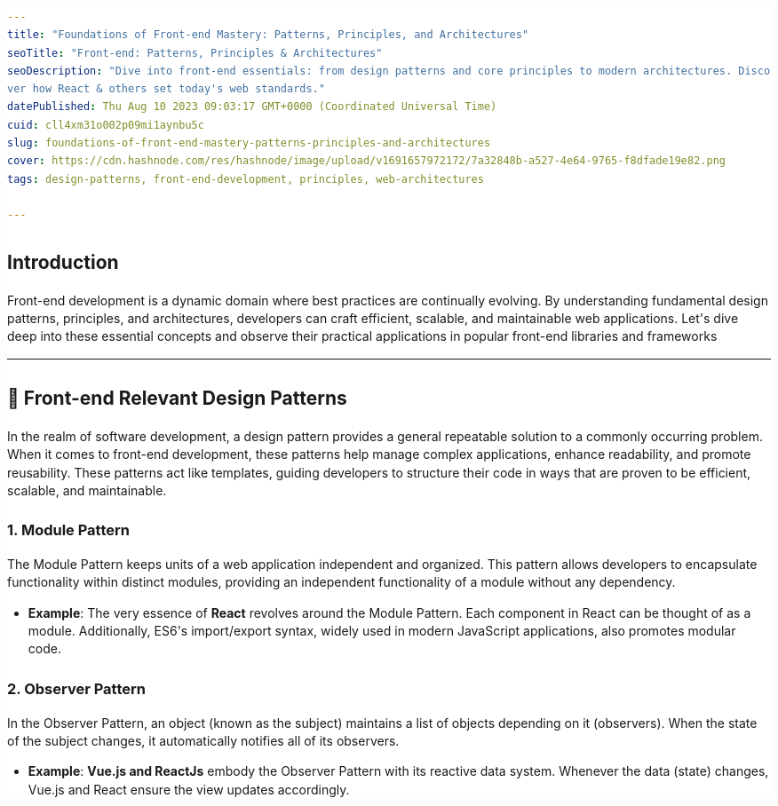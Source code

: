 ```yaml
---
title: "Foundations of Front-end Mastery: Patterns, Principles, and Architectures"
seoTitle: "Front-end: Patterns, Principles & Architectures"
seoDescription: "Dive into front-end essentials: from design patterns and core principles to modern architectures. Discover how React & others set today's web standards."
datePublished: Thu Aug 10 2023 09:03:17 GMT+0000 (Coordinated Universal Time)
cuid: cll4xm31o002p09mi1aynbu5c
slug: foundations-of-front-end-mastery-patterns-principles-and-architectures
cover: https://cdn.hashnode.com/res/hashnode/image/upload/v1691657972172/7a32848b-a527-4e64-9765-f8dfade19e82.png
tags: design-patterns, front-end-development, principles, web-architectures

---
```


## Introduction

Front-end development is a dynamic domain where best practices are continually evolving. By understanding fundamental design patterns, principles, and architectures, developers can craft efficient, scalable, and maintainable web applications. Let's dive deep into these essential concepts and observe their practical applications in popular front-end libraries and frameworks

---

## 🧩 **Front-end Relevant Design Patterns**

In the realm of software development, a design pattern provides a general repeatable solution to a commonly occurring problem. When it comes to front-end development, these patterns help manage complex applications, enhance readability, and promote reusability. These patterns act like templates, guiding developers to structure their code in ways that are proven to be efficient, scalable, and maintainable.

### **1\. Module Pattern**

The Module Pattern keeps units of a web application independent and organized. This pattern allows developers to encapsulate functionality within distinct modules, providing an independent functionality of a module without any dependency.

* **Example**: The very essence of **React** revolves around the Module Pattern. Each component in React can be thought of as a module. Additionally, ES6's import/export syntax, widely used in modern JavaScript applications, also promotes modular code.
    

### **2\. Observer Pattern**

In the Observer Pattern, an object (known as the subject) maintains a list of objects depending on it (observers). When the state of the subject changes, it automatically notifies all of its observers.

* **Example**: **Vue.js and ReactJs** embody the Observer Pattern with its reactive data system. Whenever the data (state) changes, Vue.js and React ensure the view updates accordingly.
    
